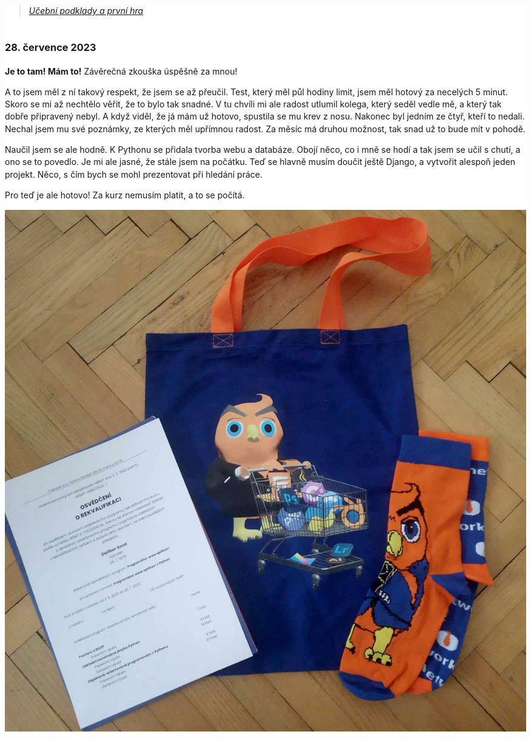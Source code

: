 > [*Učební podklady a první hra*](/Fluorit/) 

#
### 28. července 2023

**Je to tam! Mám to!** Závěrečná zkouška úspěšně za mnou!

A to jsem měl z ní takový respekt, že jsem se až přeučil. Test, který měl půl hodiny limit, jsem měl hotový za necelých 5 minut. Skoro se mi až nechtělo věřit, že to bylo tak snadné. V tu chvíli mi ale radost utlumil kolega, který seděl vedle mě, a který tak dobře připravený nebyl. A když viděl, že já mám už hotovo, spustila se mu krev z nosu. Nakonec byl jedním ze čtyř, kteří to nedali. Nechal jsem mu své poznámky, ze kterých měl upřímnou radost. Za měsíc má druhou možnost, tak snad už to bude mít v pohodě.

Naučil jsem se ale hodně. K Pythonu se přidala tvorba webu a databáze. Obojí něco, co i mně se hodí a tak jsem se učil s chutí, a ono se to povedlo. Je mi ale jasné, že stále jsem na počátku. Teď se hlavně musím doučit ještě Django, a vytvořit alespoň jeden projekt. Něco, s čím bych se mohl prezentovat při hledání práce.

Pro teď je ale hotovo! Za kurz nemusím platit, a to se počítá.

![Diplom od IT Network](Obrazky/Ostatni/ITNetwork_diplom.jpg)
